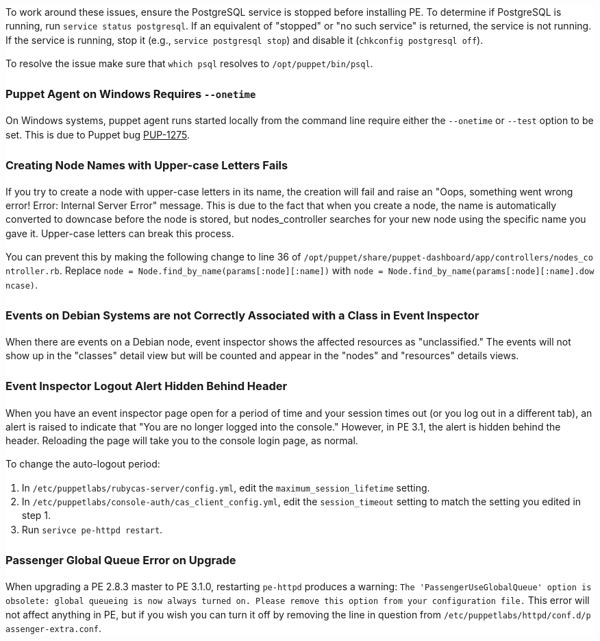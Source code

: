 To work around these issues, ensure the PostgreSQL service is stopped before installing PE. To determine if PostgreSQL is running, run `service status postgresql`. If an equivalent of "stopped" or "no such service" is returned, the service is not running. If the service is running, stop it (e.g., `service postgresql stop`) and disable it (`chkconfig postgresql off`).

To resolve the issue make sure that `which psql` resolves to `/opt/puppet/bin/psql`.

### Puppet Agent on Windows Requires `--onetime`

On Windows systems, puppet agent runs started locally from the command line require either the `--onetime` or `--test` option to be set. This is due to Puppet bug [PUP-1275](https://tickets.puppetlabs.com/browse/PUP-1275).

### Creating Node Names with Upper-case Letters Fails

If you try to create a node  with upper-case letters in its name, the creation will fail and raise an "Oops, something went wrong error! Error: Internal Server Error" message. This is due to the fact that when you create a node, the name is automatically converted to downcase before the node is stored, but nodes_controller searches for your new node using the specific name you gave it. Upper-case letters can break this process.

You can prevent this by making the following change to line 36 of `/opt/puppet/share/puppet-dashboard/app/controllers/nodes_controller.rb`.
Replace `node = Node.find_by_name(params[:node][:name])` with `node = Node.find_by_name(params[:node][:name].downcase)`.

### Events on Debian Systems are not Correctly Associated with a Class in Event Inspector

When there are events on a Debian node, event inspector shows the affected resources as "unclassified." The events will not show up in the "classes" detail view but will be counted and appear in the "nodes" and "resources" details views.

### Event Inspector Logout Alert Hidden Behind Header

When you have an event inspector page open for a period of time and your session times out (or you log out in a different tab), an alert is raised to indicate that "You are no longer logged into the console." However, in PE 3.1, the alert is hidden behind the header. Reloading the page will take you to the console login page, as normal.

To change the auto-logout period:

1. In `/etc/puppetlabs/rubycas-server/config.yml`, edit the `maximum_session_lifetime` setting.
2. In `/etc/puppetlabs/console-auth/cas_client_config.yml`, edit the `session_timeout` setting to match the setting you edited in step 1.
3. Run `serivce pe-httpd restart`.

### Passenger Global Queue Error on Upgrade

When upgrading a PE 2.8.3 master to PE 3.1.0, restarting `pe-httpd` produces a warning: `The 'PassengerUseGlobalQueue' option is obsolete: global queueing is now always turned on. Please remove this option from your configuration file.` This error will not affect anything in PE, but if you wish you can turn it off by removing the line in question from `/etc/puppetlabs/httpd/conf.d/passenger-extra.conf`.


[peissues]: https://tickets.puppetlabs.com/secure/CreateIssue!default.jspa
[puppetissues]: https://tickets.puppetlabs.com/secure/CreateIssue!default.jspa